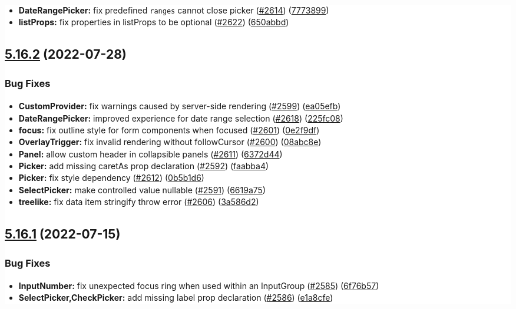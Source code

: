 - **DateRangePicker:** fix predefined `ranges` cannot close picker ([#2614](https://github.com/rsuite/rsuite/issues/2614)) ([7773899](https://github.com/rsuite/rsuite/commit/7773899d5cda5ce53d556be85abc76f23166fc28))
- **listProps:** fix properties in listProps to be optional ([#2622](https://github.com/rsuite/rsuite/issues/2622)) ([650abbd](https://github.com/rsuite/rsuite/commit/650abbdd7b1073fb1a5a3d3ca761127ac2dcdd08))

## [5.16.2](https://github.com/rsuite/rsuite/compare/v5.16.1...v5.16.2) (2022-07-28)

### Bug Fixes

- **CustomProvider:** fix warnings caused by server-side rendering ([#2599](https://github.com/rsuite/rsuite/issues/2599)) ([ea05efb](https://github.com/rsuite/rsuite/commit/ea05efba3c53bf7e04ea4caa7b378a762b85af93))
- **DateRangePicker:** improved experience for date range selection ([#2618](https://github.com/rsuite/rsuite/issues/2618)) ([225fc08](https://github.com/rsuite/rsuite/commit/225fc08e21d43c41d92c1514f67c05eb660bf9dd))
- **focus:** fix outline style for form components when focused ([#2601](https://github.com/rsuite/rsuite/issues/2601)) ([0e2f9df](https://github.com/rsuite/rsuite/commit/0e2f9dffe5e882fc56727eb8ba8901aaf1b7d7b3))
- **OverlayTrigger:** fix invalid rendering without followCursor ([#2600](https://github.com/rsuite/rsuite/issues/2600)) ([08abc8e](https://github.com/rsuite/rsuite/commit/08abc8e825af55d8334a6e6057d4f5582a3197ac))
- **Panel:** allow custom header in collapsible panels ([#2611](https://github.com/rsuite/rsuite/issues/2611)) ([6372d44](https://github.com/rsuite/rsuite/commit/6372d441235b5b65036c257608098df01f93bf6d))
- **Picker:** add missing caretAs prop declaration ([#2592](https://github.com/rsuite/rsuite/issues/2592)) ([faabba4](https://github.com/rsuite/rsuite/commit/faabba4b32d82f819b5c5431c3d7040798db1765))
- **Picker:** fix style dependency ([#2612](https://github.com/rsuite/rsuite/issues/2612)) ([0b5b1d6](https://github.com/rsuite/rsuite/commit/0b5b1d60909a069c317f069e9ab235da70eb4aa3))
- **SelectPicker:** make controlled value nullable ([#2591](https://github.com/rsuite/rsuite/issues/2591)) ([6619a75](https://github.com/rsuite/rsuite/commit/6619a75eca9eabf9bf08dd84dee78f1df0e094ca))
- **treelike:** fix data item stringify throw error ([#2606](https://github.com/rsuite/rsuite/issues/2606)) ([3a586d2](https://github.com/rsuite/rsuite/commit/3a586d28e075b5bdd95d8df948ce4887570fab1d))

## [5.16.1](https://github.com/rsuite/rsuite/compare/v5.16.0...v5.16.1) (2022-07-15)

### Bug Fixes

- **InputNumber:** fix unexpected focus ring when used within an InputGroup ([#2585](https://github.com/rsuite/rsuite/issues/2585)) ([6f76b57](https://github.com/rsuite/rsuite/commit/6f76b5752bca2e11639d7fe34dd927dd84c98f73))
- **SelectPicker,CheckPicker:** add missing label prop declaration ([#2586](https://github.com/rsuite/rsuite/issues/2586)) ([e1a8cfe](https://github.com/rsuite/rsuite/commit/e1a8cfe32223ec210ac9a5ff793b973d4bcac131))
